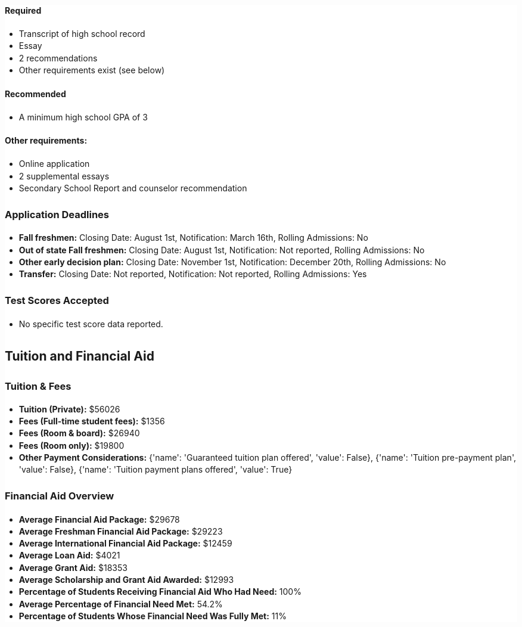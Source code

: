 #### Required

- Transcript of high school record
- Essay
- 2 recommendations
- Other requirements exist (see below)

#### Recommended

- A minimum high school GPA of 3

#### Other requirements:

- Online application
- 2 supplemental essays
- Secondary School Report and counselor recommendation

### Application Deadlines

- **Fall freshmen:** Closing Date: August 1st, Notification: March 16th, Rolling Admissions: No
- **Out of state Fall freshmen:** Closing Date: August 1st, Notification: Not reported, Rolling Admissions: No
- **Other early decision plan:** Closing Date: November 1st, Notification: December 20th, Rolling Admissions: No
- **Transfer:** Closing Date: Not reported, Notification: Not reported, Rolling Admissions: Yes

### Test Scores Accepted

- No specific test score data reported.

## Tuition and Financial Aid

### Tuition & Fees

- **Tuition (Private):** $56026
- **Fees (Full-time student fees):** $1356
- **Fees (Room & board):** $26940
- **Fees (Room only):** $19800
- **Other Payment Considerations:** {'name': 'Guaranteed tuition plan offered', 'value': False}, {'name': 'Tuition pre-payment plan', 'value': False}, {'name': 'Tuition payment plans offered', 'value': True}

### Financial Aid Overview

- **Average Financial Aid Package:** $29678
- **Average Freshman Financial Aid Package:** $29223
- **Average International Financial Aid Package:** $12459
- **Average Loan Aid:** $4021
- **Average Grant Aid:** $18353
- **Average Scholarship and Grant Aid Awarded:** $12993
- **Percentage of Students Receiving Financial Aid Who Had Need:** 100%
- **Average Percentage of Financial Need Met:** 54.2%
- **Percentage of Students Whose Financial Need Was Fully Met:** 11%
